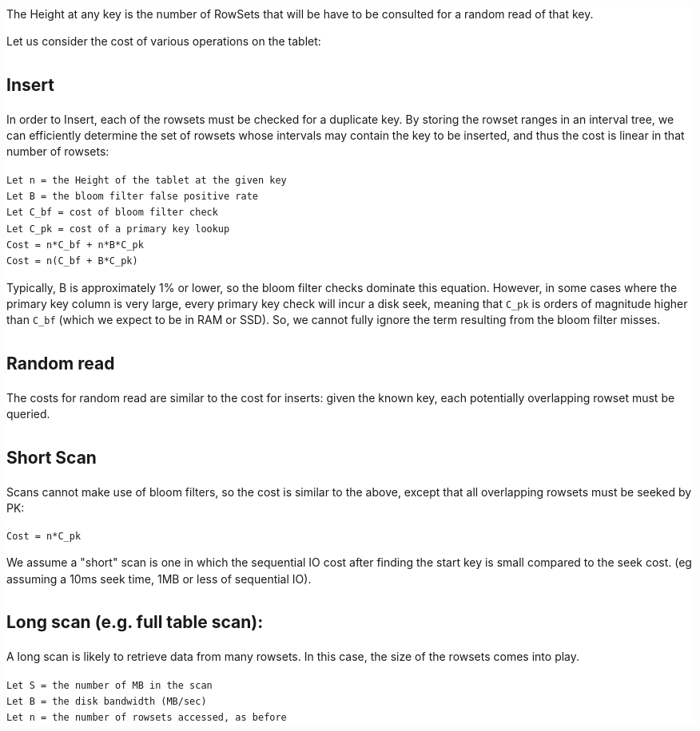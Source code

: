 The Height at any key is the number of RowSets that will be have to
be consulted for a random read of that key.

Let us consider the cost of various operations on the tablet:

Insert
-------
In order to Insert, each of the rowsets must be checked for a duplicate key. By
storing the rowset ranges in an interval tree, we can efficiently determine the
set of rowsets whose intervals may contain the key to be inserted, and thus the
cost is linear in that number of rowsets:

```
Let n = the Height of the tablet at the given key
Let B = the bloom filter false positive rate
Let C_bf = cost of bloom filter check
Let C_pk = cost of a primary key lookup
Cost = n*C_bf + n*B*C_pk
Cost = n(C_bf + B*C_pk)
```

Typically, B is approximately 1% or lower, so the bloom filter checks dominate this
equation. However, in some cases where the primary key column is very large, every
primary key check will incur a disk seek, meaning that `C_pk` is orders of magnitude
higher than `C_bf` (which we expect to be in RAM or SSD). So, we cannot fully ignore
the term resulting from the bloom filter misses.

Random read
------------
The costs for random read are similar to the cost for inserts: given the known key,
each potentially overlapping rowset must be queried.


Short Scan
-----------
Scans cannot make use of bloom filters, so the cost is similar to the above, except
that all overlapping rowsets must be seeked by PK:

```
Cost = n*C_pk
```

We assume a "short" scan is one in which the sequential IO cost after finding the start
key is small compared to the seek cost. (eg assuming a 10ms seek time, 1MB or less of
sequential IO).


Long scan (e.g. full table scan):
---------------------------------
A long scan is likely to retrieve data from many rowsets. In this case, the size
of the rowsets comes into play.

```
Let S = the number of MB in the scan
Let B = the disk bandwidth (MB/sec)
Let n = the number of rowsets accessed, as before
```
